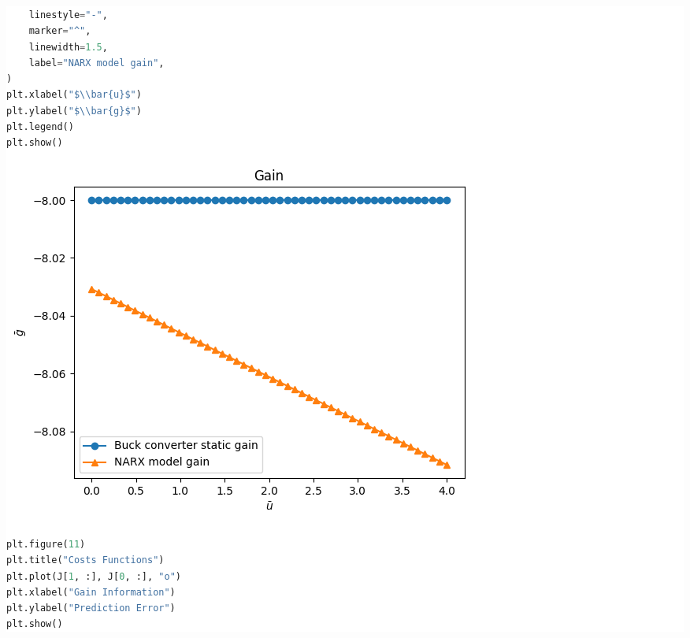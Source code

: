 ```python
    linestyle="-",
    marker="^",
    linewidth=1.5,
    label="NARX model gain",
)
plt.xlabel("$\\bar{u}$")
plt.ylabel("$\\bar{g}$")
plt.legend()
plt.show()
```


    
![png](multiobjective-parameter-estimation-overview_files/multiobjective-parameter-estimation-overview_76_0.png)
    



```python
plt.figure(11)
plt.title("Costs Functions")
plt.plot(J[1, :], J[0, :], "o")
plt.xlabel("Gain Information")
plt.ylabel("Prediction Error")
plt.show()
```


    